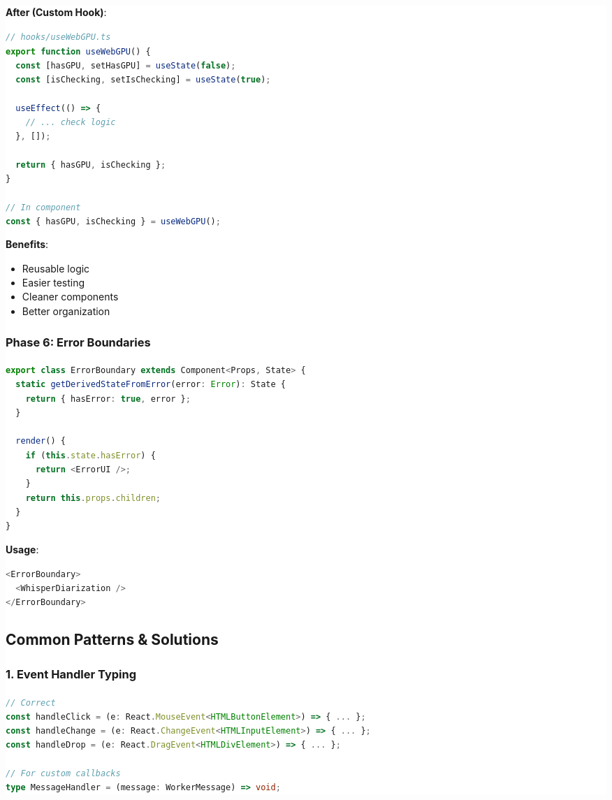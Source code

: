 **After (Custom Hook)**:
```typescript
// hooks/useWebGPU.ts
export function useWebGPU() {
  const [hasGPU, setHasGPU] = useState(false);
  const [isChecking, setIsChecking] = useState(true);
  
  useEffect(() => {
    // ... check logic
  }, []);
  
  return { hasGPU, isChecking };
}

// In component
const { hasGPU, isChecking } = useWebGPU();
```

**Benefits**:
- Reusable logic
- Easier testing
- Cleaner components
- Better organization

### Phase 6: Error Boundaries

```typescript
export class ErrorBoundary extends Component<Props, State> {
  static getDerivedStateFromError(error: Error): State {
    return { hasError: true, error };
  }

  render() {
    if (this.state.hasError) {
      return <ErrorUI />;
    }
    return this.props.children;
  }
}
```

**Usage**:
```typescript
<ErrorBoundary>
  <WhisperDiarization />
</ErrorBoundary>
```

## Common Patterns & Solutions

### 1. Event Handler Typing

```typescript
// Correct
const handleClick = (e: React.MouseEvent<HTMLButtonElement>) => { ... };
const handleChange = (e: React.ChangeEvent<HTMLInputElement>) => { ... };
const handleDrop = (e: React.DragEvent<HTMLDivElement>) => { ... };

// For custom callbacks
type MessageHandler = (message: WorkerMessage) => void;
```
